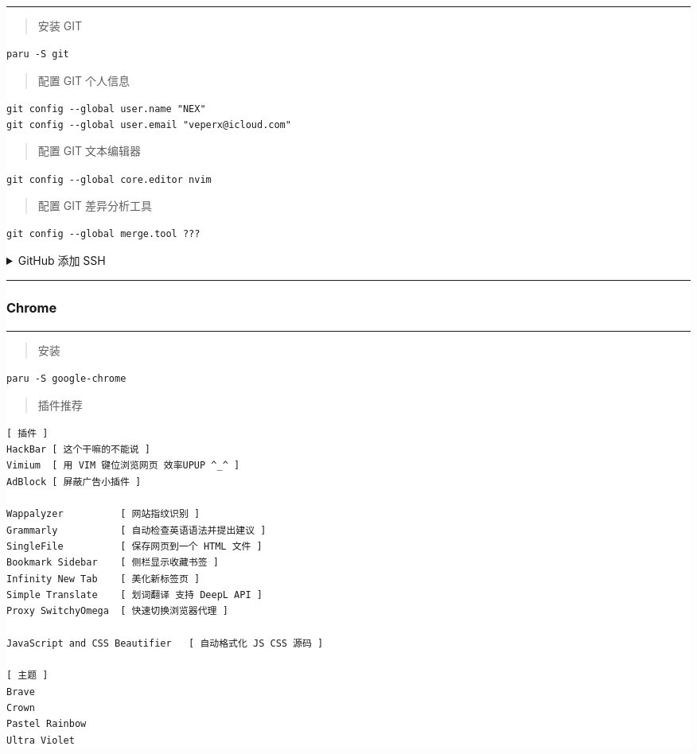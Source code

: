----

> 安装 GIT
```
paru -S git
```

> 配置 GIT 个人信息
```
git config --global user.name "NEX"
git config --global user.email "veperx@icloud.com"
```

> 配置 GIT 文本编辑器
```
git config --global core.editor nvim
```

> 配置 GIT 差异分析工具
```
git config --global merge.tool ???
```

<details><summary>GitHub 添加 SSH</summary></details>

----

### Chrome

----

> 安装
```
paru -S google-chrome
```

> 插件推荐
```
[ 插件 ]
HackBar [ 这个干嘛的不能说 ]
Vimium  [ 用 VIM 键位浏览网页 效率UPUP ^_^ ]
AdBlock [ 屏蔽广告小插件 ]

Wappalyzer          [ 网站指纹识别 ]
Grammarly           [ 自动检查英语语法并提出建议 ]
SingleFile          [ 保存网页到一个 HTML 文件 ]
Bookmark Sidebar    [ 侧栏显示收藏书签 ]
Infinity New Tab    [ 美化新标签页 ]
Simple Translate    [ 划词翻译 支持 DeepL API ]
Proxy SwitchyOmega  [ 快速切换浏览器代理 ]

JavaScript and CSS Beautifier   [ 自动格式化 JS CSS 源码 ]

[ 主题 ]
Brave
Crown
Pastel Rainbow
Ultra Violet
```
